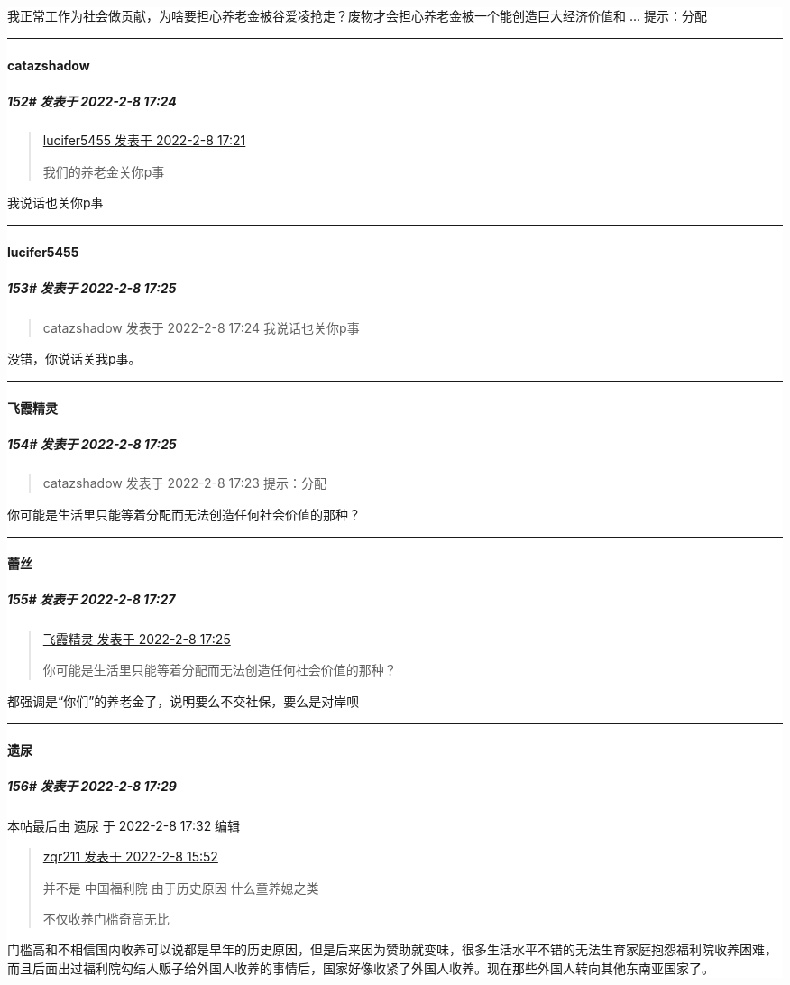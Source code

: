 我正常工作为社会做贡献，为啥要担心养老金被谷爱凌抢走？废物才会担心养老金被一个能创造巨大经济价值和 ...</blockquote>
提示：分配

*****

####  catazshadow  
##### 152#       发表于 2022-2-8 17:24

<blockquote><a href="httphttps://bbs.saraba1st.com/2b/forum.php?mod=redirect&amp;goto=findpost&amp;pid=54593846&amp;ptid=2051357" target="_blank">lucifer5455 发表于 2022-2-8 17:21</a>

我们的养老金关你p事</blockquote>
我说话也关你p事

*****

####  lucifer5455  
##### 153#       发表于 2022-2-8 17:25

<blockquote>catazshadow 发表于 2022-2-8 17:24
我说话也关你p事</blockquote>
没错，你说话关我p事。

*****

####  飞霞精灵  
##### 154#       发表于 2022-2-8 17:25

<blockquote>catazshadow 发表于 2022-2-8 17:23
提示：分配</blockquote>
你可能是生活里只能等着分配而无法创造任何社会价值的那种？

*****

####  蕾丝  
##### 155#       发表于 2022-2-8 17:27

<blockquote><a href="httphttps://bbs.saraba1st.com/2b/forum.php?mod=redirect&amp;goto=findpost&amp;pid=54593898&amp;ptid=2051357" target="_blank">飞霞精灵 发表于 2022-2-8 17:25</a>

你可能是生活里只能等着分配而无法创造任何社会价值的那种？</blockquote>
都强调是“你们”的养老金了，说明要么不交社保，要么是对岸呗

*****

####  遗尿  
##### 156#       发表于 2022-2-8 17:29

 本帖最后由 遗尿 于 2022-2-8 17:32 编辑 
<blockquote><a href="httphttps://bbs.saraba1st.com/2b/forum.php?mod=redirect&amp;goto=findpost&amp;pid=54592784&amp;ptid=2051357" target="_blank">zqr211 发表于 2022-2-8 15:52</a>

并不是 中国福利院 由于历史原因 什么童养媳之类

不仅收养门槛奇高无比 </blockquote>
门槛高和不相信国内收养可以说都是早年的历史原因，但是后来因为赞助就变味，很多生活水平不错的无法生育家庭抱怨福利院收养困难，而且后面出过福利院勾结人贩子给外国人收养的事情后，国家好像收紧了外国人收养。现在那些外国人转向其他东南亚国家了。
